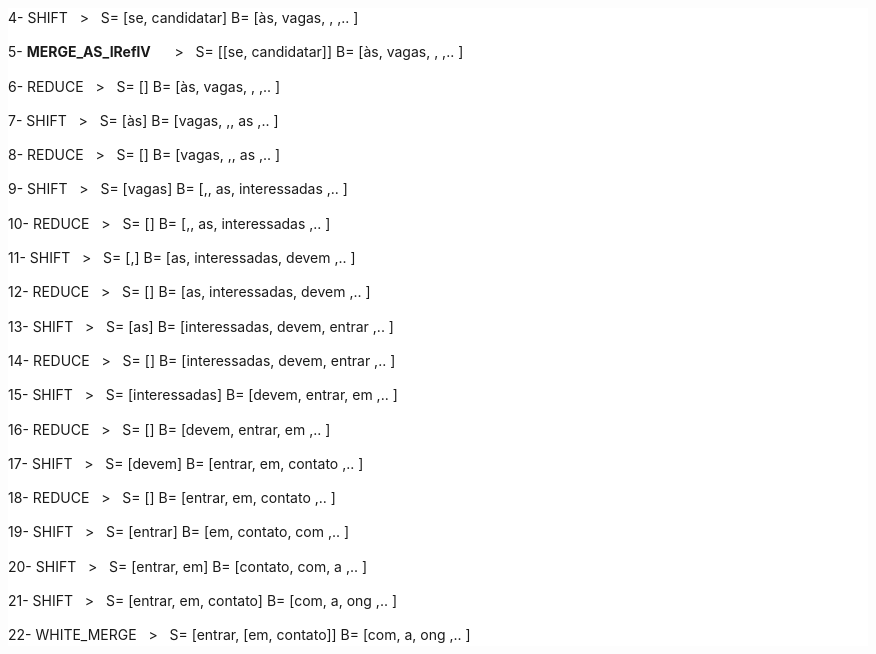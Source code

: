 4- SHIFT&nbsp;&nbsp;&nbsp;>&nbsp;&nbsp;&nbsp;S= [se, candidatar]   B= [às, vagas, , ,.. ]



5- **MERGE_AS_IReflV**&nbsp;&nbsp;&nbsp;&nbsp;&nbsp;&nbsp;>&nbsp;&nbsp;&nbsp;S= [[se, candidatar]]   B= [às, vagas, , ,.. ]



6- REDUCE&nbsp;&nbsp;&nbsp;>&nbsp;&nbsp;&nbsp;S= []   B= [às, vagas, , ,.. ]



7- SHIFT&nbsp;&nbsp;&nbsp;>&nbsp;&nbsp;&nbsp;S= [às]   B= [vagas, ,, as ,.. ]



8- REDUCE&nbsp;&nbsp;&nbsp;>&nbsp;&nbsp;&nbsp;S= []   B= [vagas, ,, as ,.. ]



9- SHIFT&nbsp;&nbsp;&nbsp;>&nbsp;&nbsp;&nbsp;S= [vagas]   B= [,, as, interessadas ,.. ]



10- REDUCE&nbsp;&nbsp;&nbsp;>&nbsp;&nbsp;&nbsp;S= []   B= [,, as, interessadas ,.. ]



11- SHIFT&nbsp;&nbsp;&nbsp;>&nbsp;&nbsp;&nbsp;S= [,]   B= [as, interessadas, devem ,.. ]



12- REDUCE&nbsp;&nbsp;&nbsp;>&nbsp;&nbsp;&nbsp;S= []   B= [as, interessadas, devem ,.. ]



13- SHIFT&nbsp;&nbsp;&nbsp;>&nbsp;&nbsp;&nbsp;S= [as]   B= [interessadas, devem, entrar ,.. ]



14- REDUCE&nbsp;&nbsp;&nbsp;>&nbsp;&nbsp;&nbsp;S= []   B= [interessadas, devem, entrar ,.. ]



15- SHIFT&nbsp;&nbsp;&nbsp;>&nbsp;&nbsp;&nbsp;S= [interessadas]   B= [devem, entrar, em ,.. ]



16- REDUCE&nbsp;&nbsp;&nbsp;>&nbsp;&nbsp;&nbsp;S= []   B= [devem, entrar, em ,.. ]



17- SHIFT&nbsp;&nbsp;&nbsp;>&nbsp;&nbsp;&nbsp;S= [devem]   B= [entrar, em, contato ,.. ]



18- REDUCE&nbsp;&nbsp;&nbsp;>&nbsp;&nbsp;&nbsp;S= []   B= [entrar, em, contato ,.. ]



19- SHIFT&nbsp;&nbsp;&nbsp;>&nbsp;&nbsp;&nbsp;S= [entrar]   B= [em, contato, com ,.. ]



20- SHIFT&nbsp;&nbsp;&nbsp;>&nbsp;&nbsp;&nbsp;S= [entrar, em]   B= [contato, com, a ,.. ]



21- SHIFT&nbsp;&nbsp;&nbsp;>&nbsp;&nbsp;&nbsp;S= [entrar, em, contato]   B= [com, a, ong ,.. ]



22- WHITE_MERGE&nbsp;&nbsp;&nbsp;>&nbsp;&nbsp;&nbsp;S= [entrar, [em, contato]]   B= [com, a, ong ,.. ]
